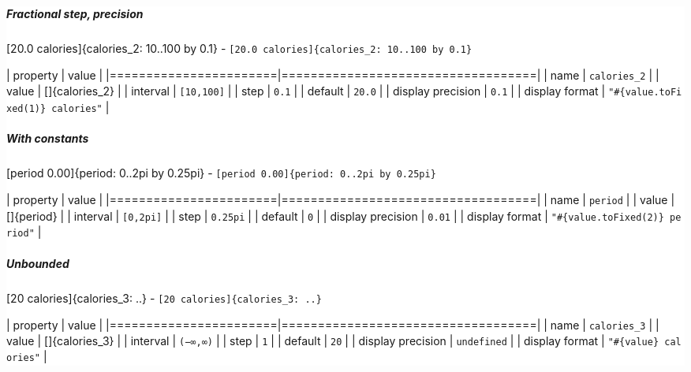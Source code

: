 ##### Fractional step, precision

[20.0 calories]{calories_2: 10..100 by 0.1} - `[20.0 calories]{calories_2: 10..100 by 0.1}`

| property              | value                             |
|=======================|===================================|
| name                  | `calories_2`                      |
| value                 | []{calories_2}                    |
| interval              | `[10,100]`                        |
| step                  | `0.1`                             |
| default               | `20.0`                            |
| display precision     | `0.1`                             |
| display format        | `"#{value.toFixed(1)} calories"`  |

##### With constants

[period 0.00]{period: 0..2pi by 0.25pi} - `[period 0.00]{period: 0..2pi by 0.25pi}`

| property              | value                             |
|=======================|===================================|
| name                  | `period`                          |
| value                 | []{period}                        |
| interval              | `[0,2pi]`                         |
| step                  | `0.25pi`                          |
| default               | `0`                               |
| display precision     | `0.01`                            |
| display format        | `"#{value.toFixed(2)} period"`    |

##### Unbounded

[20 calories]{calories_3: ..} - `[20 calories]{calories_3: ..}`

| property              | value                             |
|=======================|===================================|
| name                  | `calories_3`                      |
| value                 | []{calories_3}                    |
| interval              | `(−∞,∞)`                          |
| step                  | `1`                               |
| default               | `20`                              |
| display precision     | `undefined`                       |
| display format        | `"#{value} calories"`             |
